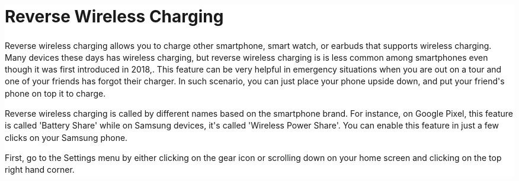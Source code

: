 # Reverse Wireless Charging

Reverse wireless charging allows you to charge other smartphone, smart watch, or earbuds that supports wireless charging. Many devices these days has wireless charging, but reverse wireless charging is is less common among smartphones even though it was first introduced in 2018,. This feature can be very helpful in emergency situations when you are out on a tour and one of your friends has forgot their charger. In such scenario, you can just place your phone upside down, and put your friend's phone on top it to charge. 

Reverse wireless charging is called by different names based on the smartphone brand. For instance, on Google Pixel, this feature is called 'Battery Share' while on Samsung devices, it's called 'Wireless Power Share'. You can enable this feature in just a few clicks on your Samsung phone.

First, go to the Settings menu by either clicking on the gear icon or scrolling down on your home screen and clicking on the top right hand corner.
